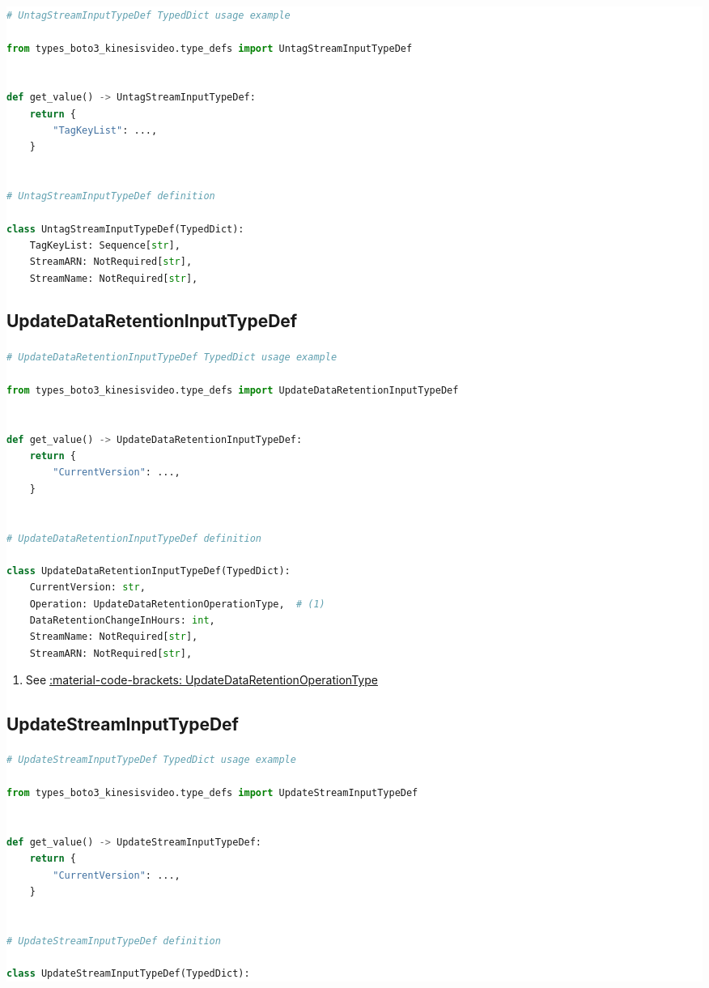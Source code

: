 ```python
# UntagStreamInputTypeDef TypedDict usage example

from types_boto3_kinesisvideo.type_defs import UntagStreamInputTypeDef


def get_value() -> UntagStreamInputTypeDef:
    return {
        "TagKeyList": ...,
    }


# UntagStreamInputTypeDef definition

class UntagStreamInputTypeDef(TypedDict):
    TagKeyList: Sequence[str],
    StreamARN: NotRequired[str],
    StreamName: NotRequired[str],
```


## UpdateDataRetentionInputTypeDef

```python
# UpdateDataRetentionInputTypeDef TypedDict usage example

from types_boto3_kinesisvideo.type_defs import UpdateDataRetentionInputTypeDef


def get_value() -> UpdateDataRetentionInputTypeDef:
    return {
        "CurrentVersion": ...,
    }


# UpdateDataRetentionInputTypeDef definition

class UpdateDataRetentionInputTypeDef(TypedDict):
    CurrentVersion: str,
    Operation: UpdateDataRetentionOperationType,  # (1)
    DataRetentionChangeInHours: int,
    StreamName: NotRequired[str],
    StreamARN: NotRequired[str],
```

1. See [:material-code-brackets: UpdateDataRetentionOperationType](./literals.md#updatedataretentionoperationtype)

## UpdateStreamInputTypeDef

```python
# UpdateStreamInputTypeDef TypedDict usage example

from types_boto3_kinesisvideo.type_defs import UpdateStreamInputTypeDef


def get_value() -> UpdateStreamInputTypeDef:
    return {
        "CurrentVersion": ...,
    }


# UpdateStreamInputTypeDef definition

class UpdateStreamInputTypeDef(TypedDict):
```